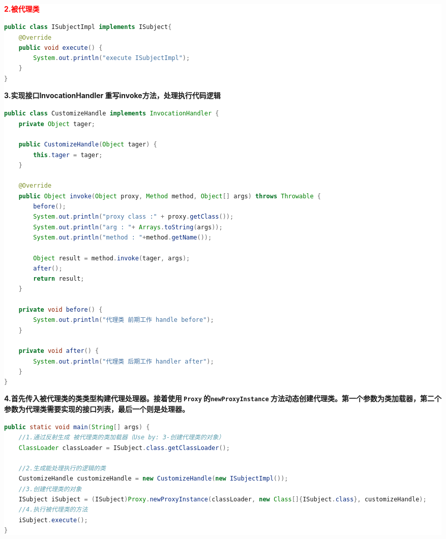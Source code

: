

<font color='red'>**2.被代理类**</font>

```java
public class ISubjectImpl implements ISubject{
    @Override
    public void execute() {
        System.out.println("execute ISubjectImpl");
    }
}
```





**3.实现接口InvocationHandler 重写invoke方法，处理执行代码逻辑**

```java
public class CustomizeHandle implements InvocationHandler {
    private Object tager;

    public CustomizeHandle(Object tager) {
        this.tager = tager;
    }

    @Override
    public Object invoke(Object proxy, Method method, Object[] args) throws Throwable {
        before();
        System.out.println("proxy class :" + proxy.getClass());
        System.out.println("arg : "+ Arrays.toString(args));
        System.out.println("method : "+method.getName());

        Object result = method.invoke(tager, args);
        after();
        return result;
    }

    private void before() {
        System.out.println("代理类 前期工作 handle before");
    }

    private void after() {
        System.out.println("代理类 后期工作 handler after");
    }
}
```



**4.首先传入被代理类的类类型构建代理处理器。接着使用 `Proxy` 的`newProxyInstance` 方法动态创建代理类。第一个参数为类加载器，第二个参数为代理类需要实现的接口列表，最后一个则是处理器。**

```java
public static void main(String[] args) {
    //1.通过反射生成 被代理类的类加载器（Use by: 3-创建代理类的对象）
    ClassLoader classLoader = ISubject.class.getClassLoader();

    //2.生成能处理执行的逻辑的类
    CustomizeHandle customizeHandle = new CustomizeHandle(new ISubjectImpl());
    //3.创建代理类的对象
    ISubject iSubject = (ISubject)Proxy.newProxyInstance(classLoader, new Class[]{ISubject.class}, customizeHandle);
    //4.执行被代理类的方法
    iSubject.execute();
}
```
